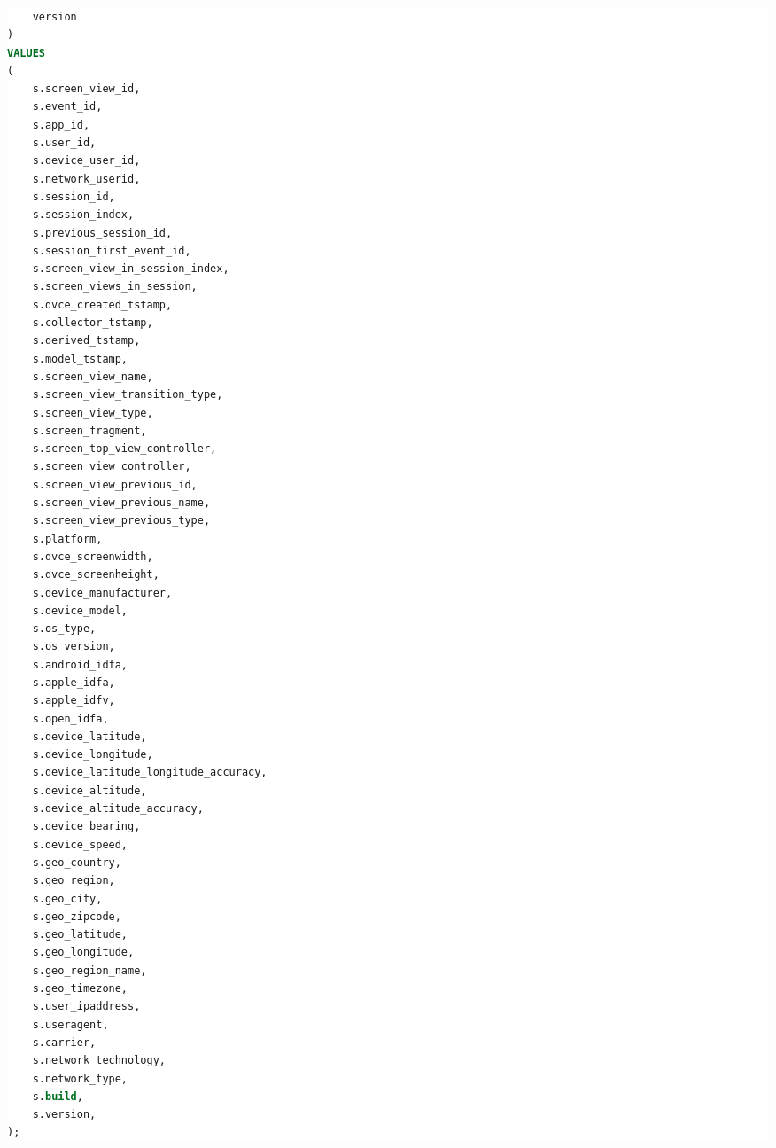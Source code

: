 ```sql
    version
)
VALUES
(
    s.screen_view_id,
    s.event_id,
    s.app_id,
    s.user_id,
    s.device_user_id,
    s.network_userid,
    s.session_id,
    s.session_index,
    s.previous_session_id,
    s.session_first_event_id,
    s.screen_view_in_session_index,
    s.screen_views_in_session,
    s.dvce_created_tstamp,
    s.collector_tstamp,
    s.derived_tstamp,
    s.model_tstamp,
    s.screen_view_name,
    s.screen_view_transition_type,
    s.screen_view_type,
    s.screen_fragment,
    s.screen_top_view_controller,
    s.screen_view_controller,
    s.screen_view_previous_id,
    s.screen_view_previous_name,
    s.screen_view_previous_type,
    s.platform,
    s.dvce_screenwidth,
    s.dvce_screenheight,
    s.device_manufacturer,
    s.device_model,
    s.os_type,
    s.os_version,
    s.android_idfa,
    s.apple_idfa,
    s.apple_idfv,
    s.open_idfa,
    s.device_latitude,
    s.device_longitude,
    s.device_latitude_longitude_accuracy,
    s.device_altitude,
    s.device_altitude_accuracy,
    s.device_bearing,
    s.device_speed,
    s.geo_country,
    s.geo_region,
    s.geo_city,
    s.geo_zipcode,
    s.geo_latitude,
    s.geo_longitude,
    s.geo_region_name,
    s.geo_timezone,
    s.user_ipaddress,
    s.useragent,
    s.carrier,
    s.network_technology,
    s.network_type,
    s.build,
    s.version,
);
```